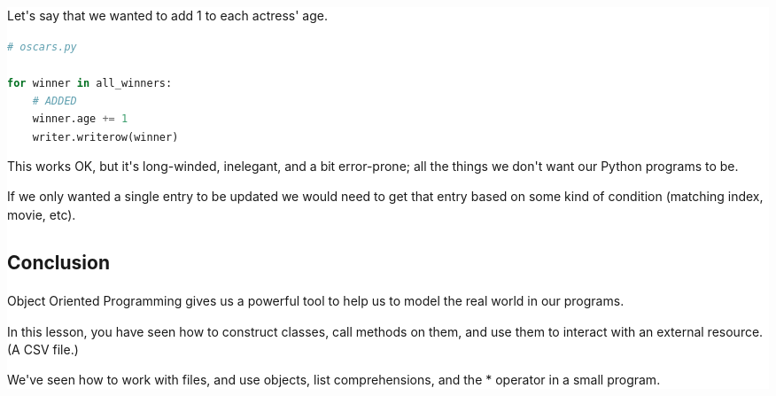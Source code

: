 Let's say that we wanted to add 1 to each actress' age.

```python
# oscars.py

for winner in all_winners:
    # ADDED
    winner.age += 1
    writer.writerow(winner)
```
This works OK, but it's long-winded, inelegant, and a bit error-prone; all the things we don't want our Python programs to be.

If we only wanted a single entry to be updated we would need to get that entry based on some kind of condition (matching index, movie, etc).


## Conclusion

Object Oriented Programming gives us a powerful tool to help us to model the real world in our programs.

In this lesson, you have seen how to construct classes, call methods on them, and use them to interact with an external resource. (A CSV file.)

We've seen how to work with files, and use objects, list comprehensions, and the * operator in a small program.
